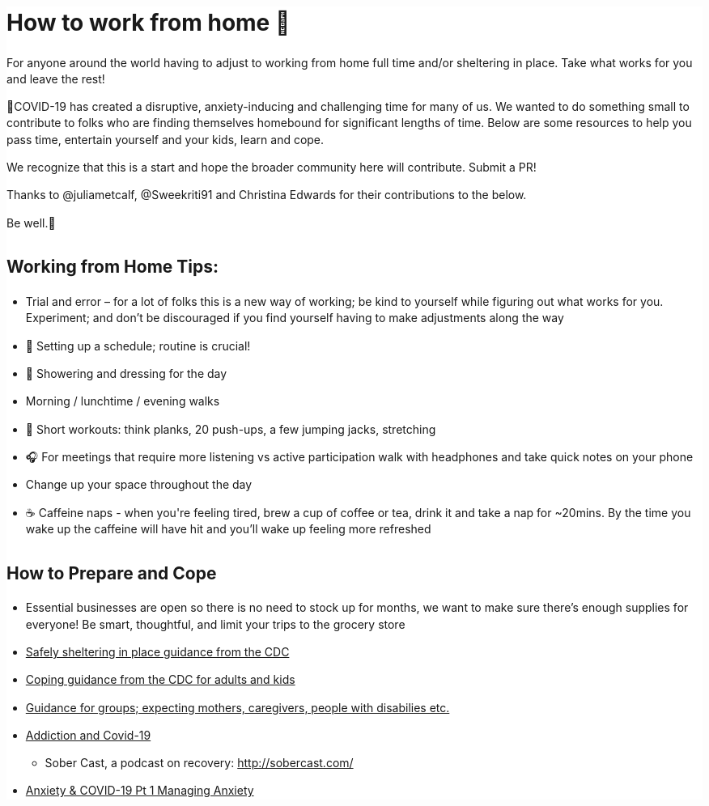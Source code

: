 #  How to work from home :house_with_garden:
For anyone around the world having to adjust to working from home full time and/or sheltering in place. Take what works for you and leave the rest! 

👋COVID-19 has created a disruptive, anxiety-inducing and challenging time for many of us. We wanted to do something small to contribute to folks who are finding themselves homebound for significant lengths of time. Below are some resources to help you pass time, entertain yourself and your kids, learn and cope. 
 
We recognize that this is a start and hope the broader community here will contribute. Submit a PR!  

Thanks to @juliametcalf, @Sweekriti91 and Christina Edwards for their contributions to the below. 

Be well.:bow: 

## **Working from Home Tips:** 

- Trial and error – for a lot of folks this is a new way of working; be kind to yourself while figuring out what works for you. Experiment; and don’t be discouraged if you find yourself having to make adjustments along the way

- :calendar: Setting up a schedule; routine is crucial! 

- :shower: Showering and dressing for the day

- Morning / lunchtime / evening walks 

- :muscle: Short workouts: think planks, 20 push-ups, a few jumping jacks, stretching

- :headphones: For meetings that require more listening vs active participation walk with headphones and take quick notes on your phone

- Change up your space throughout the day 

- :coffee: Caffeine naps - when you're feeling tired, brew a cup of coffee or tea, drink it and take a nap for ~20mins. By the time you wake up the caffeine will have hit and you’ll wake up feeling more refreshed
 
 
## **How to Prepare and Cope** 

- Essential businesses are open so there is no need to stock up for months, we want to make sure there’s enough supplies for everyone!  Be smart, thoughtful, and limit your trips to the grocery store

- [Safely sheltering in place guidance from the CDC](https://emergency.cdc.gov/shelterinplace.as)

- [Coping guidance from the CDC for adults and kids](https://emergency.cdc.gov/coping/index.asp)

- [Guidance for groups; expecting mothers, caregivers, people with disabilies etc.](https://emergency.cdc.gov/groups.asp)

- [Addiction and Covid-19](https://www.aa.org/assets/en_US/en_updatesoncoronavirus.pdf)

  -  Sober Cast, a podcast on recovery: http://sobercast.com/

- [Anxiety & COVID-19 Pt 1 Managing Anxiety](https://www.youtube.com/watch?v=QolZ0p1kSqc&feature=youtu.be)
